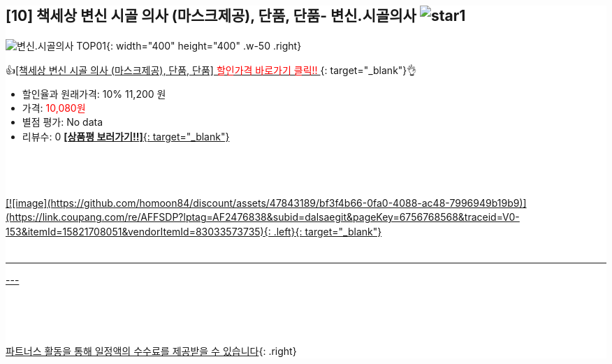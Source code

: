 
        
       
## [10] 책세상 변신 시골 의사 (마스크제공), 단품, 단품- 변신.시골의사  <img width="81" alt="star1" src="https://user-images.githubusercontent.com/78655692/151471925-e5f35751-d4b9-416b-b41d-a059267a09e3.png">

![변신.시골의사 TOP01](https://thumbnail7.coupangcdn.com/thumbnails/remote/230x230ex/image/vendor_inventory/a5f2/90e87fa82de91394d6d34fb762f5d4ddc548d0d6118c9cb27879c3e36fb8.jpg){: width="400" height="400" .w-50 .right}


👍<a href="https://link.coupang.com/re/AFFSDP?lptag=AF2476838&subid=dalsaegit&pageKey=6756768568&traceid=V0-153&itemId=15821708051&vendorItemId=83033573735">[책세상 변신 시골 의사 (마스크제공), 단품, 단품]<font color=red> 할인가격 바로가기 클릭!! </font></a>{: target="_blank"}👌
<br>
- 할인율과 원래가격: 10%  11,200   원
- 가격: <span style='color:red'>10,080원</span>
- 별점 평가: No data
- 리뷰수: 0 <a href="https://link.coupang.com/re/AFFSDP?lptag=AF2476838&subid=dalsaegit&pageKey=6756768568&traceid=V0-153&itemId=15821708051&vendorItemId=83033573735"> <strong>[상품평 보러가기!!]</strong>{: target="_blank"}
<br>
<br>
<br>
[![image](https://github.com/homoon84/discount/assets/47843189/bf3f4b66-0fa0-4088-ac48-7996949b19b9)](https://link.coupang.com/re/AFFSDP?lptag=AF2476838&subid=dalsaegit&pageKey=6756768568&traceid=V0-153&itemId=15821708051&vendorItemId=83033573735){: .left}{: target="_blank"}
<br>
<br>

---

---<br><br><br><br><br> [ 파트너스 활동을 통해 일정액의 수수료를 제공받을 수 있습니다](https://link.coupang.com/a/blsRe7){: .right}